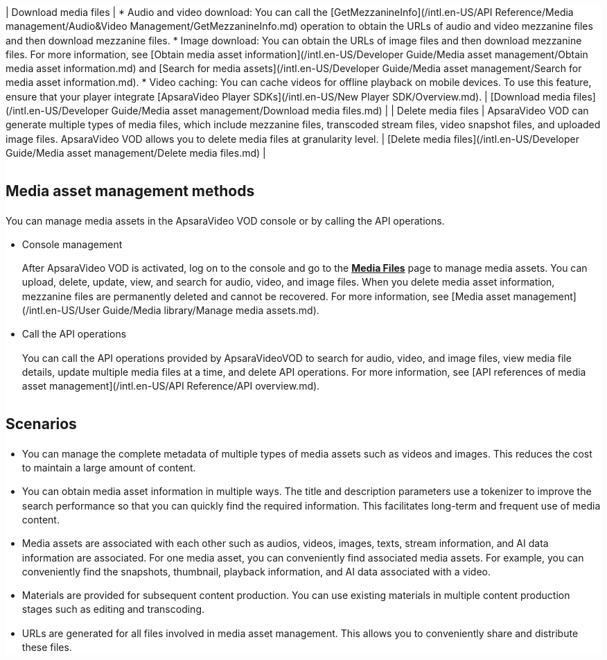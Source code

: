 | Download media files               | * Audio and video download: You can call the [GetMezzanineInfo](/intl.en-US/API Reference/Media management/Audio&Video Management/GetMezzanineInfo.md) operation to obtain the URLs of audio and video mezzanine files and then download mezzanine files.   * Image download: You can obtain the URLs of image files and then download mezzanine files. For more information, see [Obtain media asset information](/intl.en-US/Developer Guide/Media asset management/Obtain media asset information.md) and [Search for media assets](/intl.en-US/Developer Guide/Media asset management/Search for media asset information.md).   * Video caching: You can cache videos for offline playback on mobile devices. To use this feature, ensure that your player integrate [ApsaraVideo Player SDKs](/intl.en-US/New Player SDK/Overview.md).    | [Download media files](/intl.en-US/Developer Guide/Media asset management/Download media files.md)                             |
| Delete media files                 | ApsaraVideo VOD can generate multiple types of media files, which include mezzanine files, transcoded stream files, video snapshot files, and uploaded image files. ApsaraVideo VOD allows you to delete media files at granularity level.                                                                                                                                                                                                                                                                                                                                                                                                                                                                                                                                                                                                                                                                                                                                                                                         | [Delete media files](/intl.en-US/Developer Guide/Media asset management/Delete media files.md)                                 |



Media asset management methods 
---------------------------------------------------

You can manage media assets in the ApsaraVideo VOD console or by calling the API operations.

* Console management

  After ApsaraVideo VOD is activated, log on to the console and go to the **[Media Files](https://vod.console.aliyun.com/#/media/video/list)** page to manage media assets. You can upload, delete, update, view, and search for audio, video, and image files. When you delete media asset information, mezzanine files are permanently deleted and cannot be recovered. For more information, see [Media asset management](/intl.en-US/User Guide/Media library/Manage media assets.md).
  

* Call the API operations

  You can call the API operations provided by ApsaraVideoVOD to search for audio, video, and image files, view media file details, update multiple media files at a time, and delete API operations. For more information, see [API references of media asset management](/intl.en-US/API Reference/API overview.md).
  




Scenarios 
------------------------------

* You can manage the complete metadata of multiple types of media assets such as videos and images. This reduces the cost to maintain a large amount of content.

  

* You can obtain media asset information in multiple ways. The title and description parameters use a tokenizer to improve the search performance so that you can quickly find the required information. This facilitates long-term and frequent use of media content.

  

* Media assets are associated with each other such as audios, videos, images, texts, stream information, and AI data information are associated. For one media asset, you can conveniently find associated media assets. For example, you can conveniently find the snapshots, thumbnail, playback information, and AI data associated with a video.

  

* Materials are provided for subsequent content production. You can use existing materials in multiple content production stages such as editing and transcoding.

  

* URLs are generated for all files involved in media asset management. This allows you to conveniently share and distribute these files.

  



